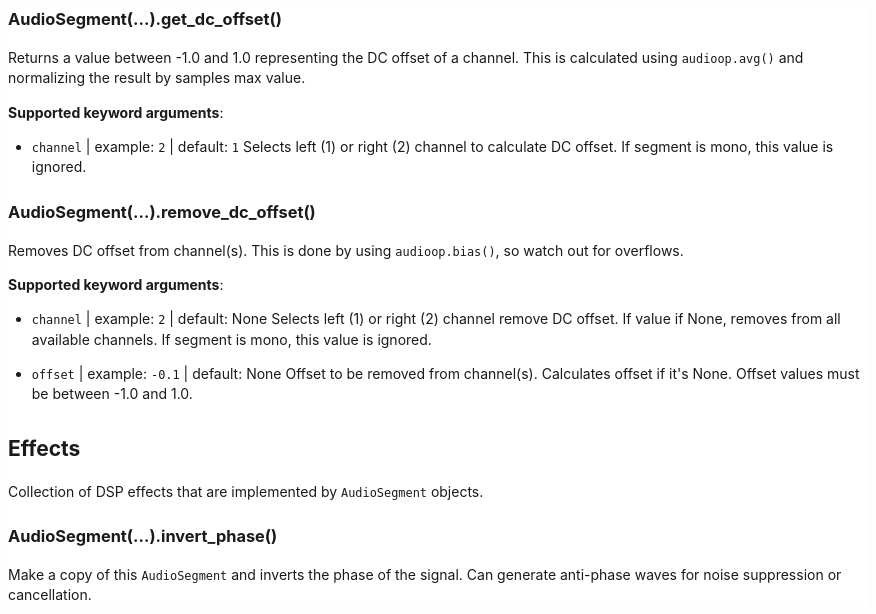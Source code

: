 ### AudioSegment(…).get_dc_offset()

Returns a value between -1.0 and 1.0 representing the DC offset of a channel. This is calculated using `audioop.avg()` and normalizing the result by samples max value.

**Supported keyword arguments**:

- `channel` | example: `2` | default: `1`
  Selects left (1) or right (2) channel to calculate DC offset. If segment is mono, this value is ignored.

### AudioSegment(…).remove_dc_offset()

Removes DC offset from channel(s). This is done by using `audioop.bias()`, so watch out for overflows.

**Supported keyword arguments**:

- `channel` | example: `2` | default: None
  Selects left (1) or right (2) channel remove DC offset. If value if None, removes from all available channels. If segment is mono, this value is ignored.

- `offset` | example: `-0.1` | default: None
  Offset to be removed from channel(s). Calculates offset if it's None. Offset values must be between -1.0 and 1.0.

## Effects

Collection of DSP effects that are implemented by `AudioSegment` objects.

### AudioSegment(…).invert_phase()

Make a copy of this `AudioSegment` and inverts the phase of the signal. Can generate anti-phase waves for noise suppression or cancellation.
